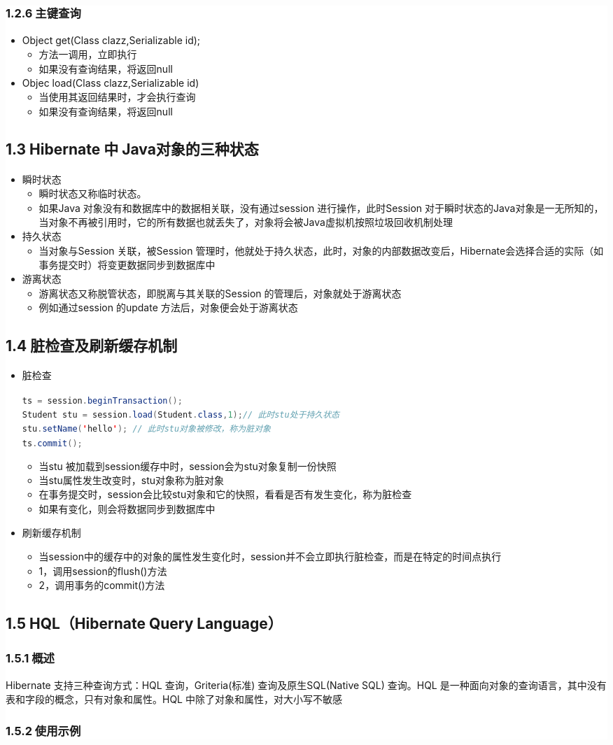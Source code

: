 ### 1.2.6 主键查询

- Object get(Class clazz,Serializable id);
  - 方法一调用，立即执行
  - 如果没有查询结果，将返回null
- Objec load(Class clazz,Serializable id)
  - 当使用其返回结果时，才会执行查询
  - 如果没有查询结果，将返回null

## 1.3 Hibernate 中 Java对象的三种状态

- 瞬时状态
  - 瞬时状态又称临时状态。
  - 如果Java 对象没有和数据库中的数据相关联，没有通过session 进行操作，此时Session 对于瞬时状态的Java对象是一无所知的，当对象不再被引用时，它的所有数据也就丢失了，对象将会被Java虚拟机按照垃圾回收机制处理
- 持久状态
  - 当对象与Session 关联，被Session 管理时，他就处于持久状态，此时，对象的内部数据改变后，Hibernate会选择合适的实际（如事务提交时）将变更数据同步到数据库中
- 游离状态
  - 游离状态又称脱管状态，即脱离与其关联的Session 的管理后，对象就处于游离状态
  - 例如通过session 的update 方法后，对象便会处于游离状态

## 1.4 脏检查及刷新缓存机制

- 脏检查

  ```java
  ts = session.beginTransaction();
  Student stu = session.load(Student.class,1);// 此时stu处于持久状态
  stu.setName('hello'); // 此时stu对象被修改，称为脏对象
  ts.commit();
  ```

  - 当stu 被加载到session缓存中时，session会为stu对象复制一份快照
  - 当stu属性发生改变时，stu对象称为脏对象
  - 在事务提交时，session会比较stu对象和它的快照，看看是否有发生变化，称为脏检查
  - 如果有变化，则会将数据同步到数据库中

- 刷新缓存机制

  - 当session中的缓存中的对象的属性发生变化时，session并不会立即执行脏检查，而是在特定的时间点执行
  - 1，调用session的flush()方法
  - 2，调用事务的commit()方法

## 1.5 HQL（Hibernate Query Language）

### 1.5.1 概述

Hibernate 支持三种查询方式：HQL 查询，Griteria(标准) 查询及原生SQL(Native SQL) 查询。HQL 是一种面向对象的查询语言，其中没有表和字段的概念，只有对象和属性。HQL 中除了对象和属性，对大小写不敏感

### 1.5.2 使用示例
